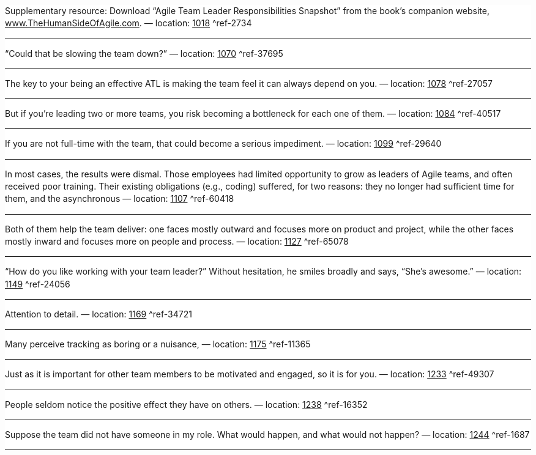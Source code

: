 Supplementary resource: Download “Agile Team Leader Responsibilities Snapshot” from the book’s companion website, www.TheHumanSideOfAgile.com. — location: [1018](kindle://book?action=open&asin=B0091JZSUS&location=1018) ^ref-2734

---
“Could that be slowing the team down?” — location: [1070](kindle://book?action=open&asin=B0091JZSUS&location=1070) ^ref-37695

---
The key to your being an effective ATL is making the team feel it can always depend on you. — location: [1078](kindle://book?action=open&asin=B0091JZSUS&location=1078) ^ref-27057

---
But if you’re leading two or more teams, you risk becoming a bottleneck for each one of them. — location: [1084](kindle://book?action=open&asin=B0091JZSUS&location=1084) ^ref-40517

---
If you are not full-time with the team, that could become a serious impediment. — location: [1099](kindle://book?action=open&asin=B0091JZSUS&location=1099) ^ref-29640

---
In most cases, the results were dismal. Those employees had limited opportunity to grow as leaders of Agile teams, and often received poor training. Their existing obligations (e.g., coding) suffered, for two reasons: they no longer had sufficient time for them, and the asynchronous — location: [1107](kindle://book?action=open&asin=B0091JZSUS&location=1107) ^ref-60418

---
Both of them help the team deliver: one faces mostly outward and focuses more on product and project, while the other faces mostly inward and focuses more on people and process. — location: [1127](kindle://book?action=open&asin=B0091JZSUS&location=1127) ^ref-65078

---
“How do you like working with your team leader?” Without hesitation, he smiles broadly and says, “She’s awesome.” — location: [1149](kindle://book?action=open&asin=B0091JZSUS&location=1149) ^ref-24056

---
Attention to detail. — location: [1169](kindle://book?action=open&asin=B0091JZSUS&location=1169) ^ref-34721

---
Many perceive tracking as boring or a nuisance, — location: [1175](kindle://book?action=open&asin=B0091JZSUS&location=1175) ^ref-11365

---
Just as it is important for other team members to be motivated and engaged, so it is for you. — location: [1233](kindle://book?action=open&asin=B0091JZSUS&location=1233) ^ref-49307

---
People seldom notice the positive effect they have on others. — location: [1238](kindle://book?action=open&asin=B0091JZSUS&location=1238) ^ref-16352

---
Suppose the team did not have someone in my role. What would happen, and what would not happen? — location: [1244](kindle://book?action=open&asin=B0091JZSUS&location=1244) ^ref-1687

---
